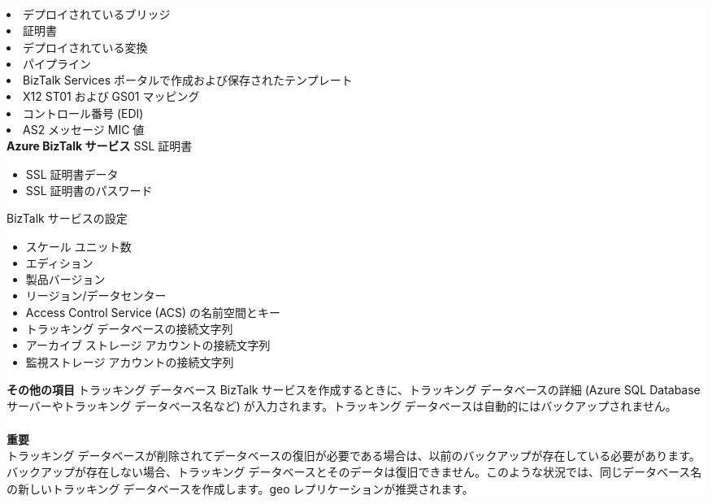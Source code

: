 <li>デプロイされているブリッジ</li>
<li>証明書</li>
<li>デプロイされている変換</li>
<li>パイプライン</li>
<li>BizTalk Services ポータルで作成および保存されたテンプレート</li>
<li>X12 ST01 および GS01 マッピング</li>
<li>コントロール番号 (EDI)</li>
<li>AS2 メッセージ MIC 値</li>
</ul>
</td>
</tr> 
<tr>
<td colspan="2">
 <strong>Azure BizTalk サービス</strong></td>
</tr> 
<tr>
<td>SSL 証明書</td> 
<td>
<ul>
<li>SSL 証明書データ</li>
<li>SSL 証明書のパスワード</li>
</ul>
</td>
</tr> 
<tr>
<td>BizTalk サービスの設定</td> 
<td>
<ul>
<li>スケール ユニット数</li>
<li>エディション</li>
<li>製品バージョン</li>
<li>リージョン/データセンター</li>
<li>Access Control Service (ACS) の名前空間とキー</li>
<li>トラッキング データベースの接続文字列</li>
<li>アーカイブ ストレージ アカウントの接続文字列</li>
<li>監視ストレージ アカウントの接続文字列</li>
</ul>
</td>
</tr> 
<tr>
<td colspan="2">
 <strong>その他の項目</strong></td>
</tr> 
<tr>
<td>トラッキング データベース</td> 
<td>BizTalk サービスを作成するときに、トラッキング データベースの詳細 (Azure SQL Database サーバーやトラッキング データベース名など) が入力されます。トラッキング データベースは自動的にはバックアップされません。
<br /><br />
<strong>重要</strong><br />
トラッキング データベースが削除されてデータベースの復旧が必要である場合は、以前のバックアップが存在している必要があります。バックアップが存在しない場合、トラッキング データベースとそのデータは復旧できません。このような状況では、同じデータベース名の新しいトラッキング データベースを作成します。geo レプリケーションが推奨されます。</td>
</tr> 
</table>
